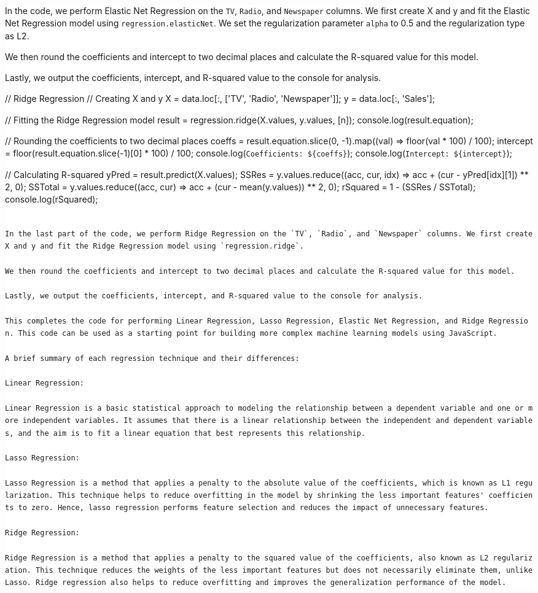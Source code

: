 In the code, we perform Elastic Net Regression on the `TV`, `Radio`, and `Newspaper` columns. We first create X and y and fit the Elastic Net Regression model using `regression.elasticNet`. We set the regularization parameter `alpha` to 0.5 and the regularization type as L2.

We then round the coefficients and intercept to two decimal places and calculate the R-squared value for this model. 

Lastly, we output the coefficients, intercept, and R-squared value to the console for analysis.


// Ridge Regression
// Creating X and y
X = data.loc[:, ['TV', 'Radio', 'Newspaper']];
y = data.loc[:, 'Sales'];

// Fitting the Ridge Regression model
result = regression.ridge(X.values, y.values, [n]);
console.log(result.equation);

// Rounding the coefficients to two decimal places
coeffs = result.equation.slice(0, -1).map((val) => floor(val * 100) / 100);
intercept = floor(result.equation.slice(-1)[0] * 100) / 100;
console.log(`Coefficients: ${coeffs}`);
console.log(`Intercept: ${intercept}`);

// Calculating R-squared
yPred = result.predict(X.values);
SSRes = y.values.reduce((acc, cur, idx) => acc + (cur - yPred[idx][1]) ** 2, 0);
SSTotal = y.values.reduce((acc, cur) => acc + (cur - mean(y.values)) ** 2, 0);
rSquared = 1 - (SSRes / SSTotal);
console.log(rSquared);
```

In the last part of the code, we perform Ridge Regression on the `TV`, `Radio`, and `Newspaper` columns. We first create X and y and fit the Ridge Regression model using `regression.ridge`.

We then round the coefficients and intercept to two decimal places and calculate the R-squared value for this model. 

Lastly, we output the coefficients, intercept, and R-squared value to the console for analysis.

This completes the code for performing Linear Regression, Lasso Regression, Elastic Net Regression, and Ridge Regression. This code can be used as a starting point for building more complex machine learning models using JavaScript.

A brief summary of each regression technique and their differences:

Linear Regression: 

Linear Regression is a basic statistical approach to modeling the relationship between a dependent variable and one or more independent variables. It assumes that there is a linear relationship between the independent and dependent variables, and the aim is to fit a linear equation that best represents this relationship.

Lasso Regression:

Lasso Regression is a method that applies a penalty to the absolute value of the coefficients, which is known as L1 regularization. This technique helps to reduce overfitting in the model by shrinking the less important features' coefficients to zero. Hence, lasso regression performs feature selection and reduces the impact of unnecessary features.

Ridge Regression:

Ridge Regression is a method that applies a penalty to the squared value of the coefficients, also known as L2 regularization. This technique reduces the weights of the less important features but does not necessarily eliminate them, unlike Lasso. Ridge regression also helps to reduce overfitting and improves the generalization performance of the model.
```